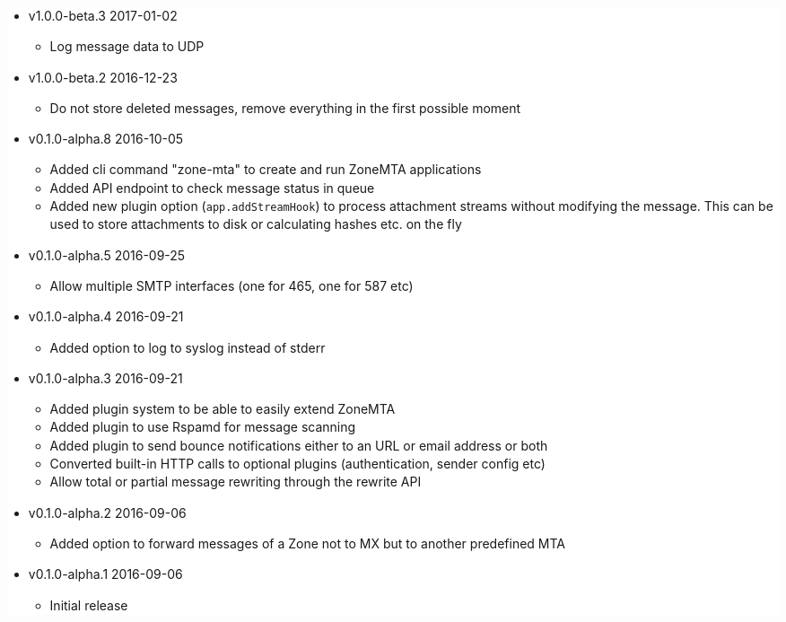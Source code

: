 -   v1.0.0-beta.3 2017-01-02

    -   Log message data to UDP

-   v1.0.0-beta.2 2016-12-23

    -   Do not store deleted messages, remove everything in the first possible moment

-   v0.1.0-alpha.8 2016-10-05

    -   Added cli command "zone-mta" to create and run ZoneMTA applications
    -   Added API endpoint to check message status in queue
    -   Added new plugin option (`app.addStreamHook`) to process attachment streams without modifying the message. This can be used to store attachments to disk or calculating hashes etc. on the fly

-   v0.1.0-alpha.5 2016-09-25

    -   Allow multiple SMTP interfaces (one for 465, one for 587 etc)

-   v0.1.0-alpha.4 2016-09-21

    -   Added option to log to syslog instead of stderr

-   v0.1.0-alpha.3 2016-09-21

    -   Added plugin system to be able to easily extend ZoneMTA
    -   Added plugin to use Rspamd for message scanning
    -   Added plugin to send bounce notifications either to an URL or email address or both
    -   Converted built-in HTTP calls to optional plugins (authentication, sender config etc)
    -   Allow total or partial message rewriting through the rewrite API

-   v0.1.0-alpha.2 2016-09-06

    -   Added option to forward messages of a Zone not to MX but to another predefined MTA

-   v0.1.0-alpha.1 2016-09-06
    -   Initial release

